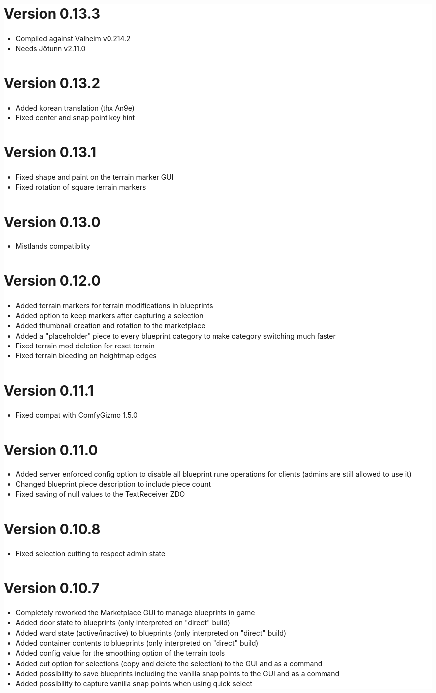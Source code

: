 # Version 0.13.3
* Compiled against Valheim v0.214.2
* Needs Jötunn v2.11.0

# Version 0.13.2
* Added korean translation (thx An9e)
* Fixed center and snap point key hint

# Version 0.13.1
* Fixed shape and paint on the terrain marker GUI
* Fixed rotation of square terrain markers

# Version 0.13.0
* Mistlands compatiblity

# Version 0.12.0
* Added terrain markers for terrain modifications in blueprints
* Added option to keep markers after capturing a selection
* Added thumbnail creation and rotation to the marketplace
* Added a "placeholder" piece to every blueprint category to make category switching much faster
* Fixed terrain mod deletion for reset terrain
* Fixed terrain bleeding on heightmap edges

# Version 0.11.1
* Fixed compat with ComfyGizmo 1.5.0

# Version 0.11.0
* Added server enforced config option to disable all blueprint rune operations for clients (admins are still allowed to use it)
* Changed blueprint piece description to include piece count
* Fixed saving of null values to the TextReceiver ZDO

# Version 0.10.8
* Fixed selection cutting to respect admin state

# Version 0.10.7
* Completely reworked the Marketplace GUI to manage blueprints in game
* Added door state to blueprints (only interpreted on "direct" build)
* Added ward state (active/inactive) to blueprints (only interpreted on "direct" build)
* Added container contents to blueprints (only interpreted on "direct" build)
* Added config value for the smoothing option of the terrain tools
* Added cut option for selections (copy and delete the selection) to the GUI and as a command
* Added possibility to save blueprints including the vanilla snap points to the GUI and as a command
* Added possibility to capture vanilla snap points when using quick select
